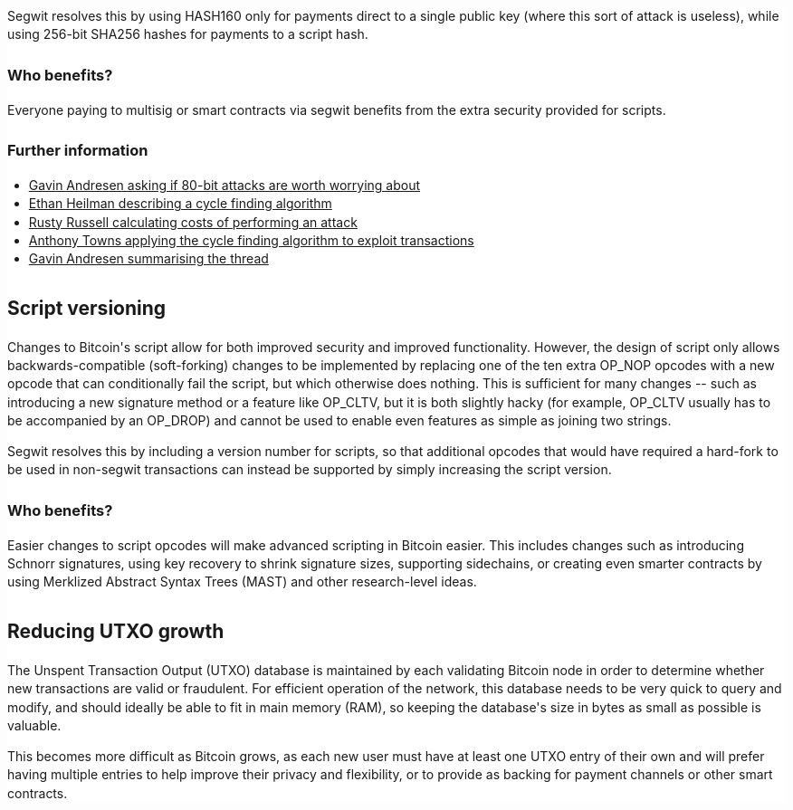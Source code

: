 Segwit resolves this by using HASH160 only for payments direct to a single public key (where this sort of attack is useless), while using 256-bit SHA256 hashes for payments to a script hash.

### Who benefits?

Everyone paying to multisig or smart contracts via segwit benefits from the extra security provided for scripts.

### Further information

 * [Gavin Andresen asking if 80-bit attacks are worth worrying about](https://lists.linuxfoundation.org/pipermail/bitcoin-dev/2016-January/012198.html)
 * [Ethan Heilman describing a cycle finding algorithm](https://lists.linuxfoundation.org/pipermail/bitcoin-dev/2016-January/012202.html)
 * [Rusty Russell calculating costs of performing an attack](https://lists.linuxfoundation.org/pipermail/bitcoin-dev/2016-January/012227.html)
 * [Anthony Towns applying the cycle finding algorithm to exploit transactions](https://lists.linuxfoundation.org/pipermail/bitcoin-dev/2016-January/012218.html)
 * [Gavin Andresen summarising the thread](https://lists.linuxfoundation.org/pipermail/bitcoin-dev/2016-January/012234.html)

## Script versioning

Changes to Bitcoin's script allow for both improved security and improved functionality. However, the design of script only allows backwards-compatible (soft-forking) changes to be implemented by replacing one of the ten extra OP\_NOP opcodes with a new opcode that can conditionally fail the script, but which otherwise does nothing. This is sufficient for many changes -- such as introducing a new signature method or a feature like OP\_CLTV, but it is both slightly hacky (for example, OP\_CLTV usually has to be accompanied by an OP\_DROP) and cannot be used to enable even features as simple as joining two strings.

Segwit resolves this by including a version number for scripts, so that additional opcodes that would have required a hard-fork to be used in non-segwit transactions can instead be supported by simply increasing the script version.

### Who benefits?

Easier changes to script opcodes will make advanced scripting in Bitcoin easier. This includes changes such as introducing Schnorr signatures, using key recovery to shrink signature sizes, supporting sidechains, or creating even smarter contracts by using Merklized Abstract Syntax Trees (MAST) and other research-level ideas.

## Reducing UTXO growth

The Unspent Transaction Output (UTXO) database is maintained by each validating Bitcoin node in order to determine whether new transactions are valid or fraudulent. For efficient operation of the network, this database needs to be very quick to query and modify, and should ideally be able to fit in main memory (RAM), so keeping the database's size in bytes as small as possible is valuable.

This becomes more difficult as Bitcoin grows, as each new user must have at least one UTXO entry of their own and will prefer having multiple entries to help improve their privacy and flexibility, or to provide as backing for payment channels or other smart contracts.
